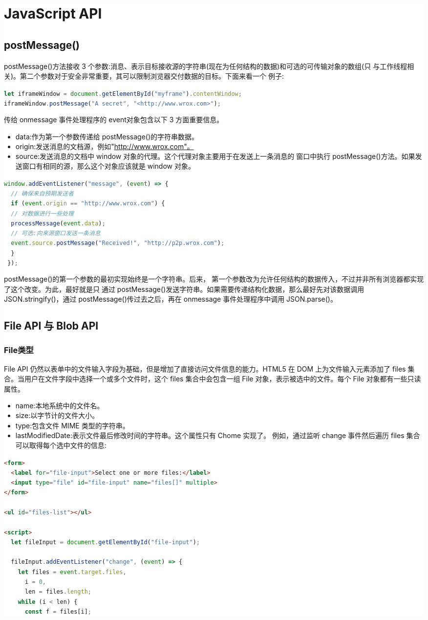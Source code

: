 # JavaScript API

## postMessage()

postMessage()方法接收 3 个参数:消息、表示目标接收源的字符串(现在为任何结构的数据)和可选的可传输对象的数组(只 与工作线程相关)。第二个参数对于安全非常重要，其可以限制浏览器交付数据的目标。下面来看一个 例子:

```js
let iframeWindow = document.getElementById("myframe").contentWindow; 
iframeWindow.postMessage("A secret", "<http://www.wrox.com>");
```

传给 onmessage 事件处理程序的 event对象包含以下 3 方面重要信息。

- data:作为第一个参数传递给 postMessage()的字符串数据。
- origin:发送消息的文档源，例如"<http://www.wrox.com"。>
- source:发送消息的文档中 window 对象的代理。这个代理对象主要用于在发送上一条消息的
窗口中执行 postMessage()方法。如果发送窗口有相同的源，那么这个对象应该就是 window
对象。

```js
window.addEventListener("message", (event) => {  
  // 确保来自预期发送者
  if (event.origin == "http://www.wrox.com") {
  // 对数据进行一些处理
  processMessage(event.data);
  // 可选:向来源窗口发送一条消息 
  event.source.postMessage("Received!", "http://p2p.wrox.com");
  }
 });
```

postMessage()的第一个参数的最初实现始终是一个字符串。后来， 第一个参数改为允许任何结构的数据传入，不过并非所有浏览器都实现了这个改变。为此，最好就是只 通过 postMessage()发送字符串。如果需要传递结构化数据，那么最好先对该数据调用 JSON.stringify()，通过 postMessage()传过去之后，再在 onmessage 事件处理程序中调用 JSON.parse()。

## File API 与 Blob API

### File类型

File API 仍然以表单中的文件输入字段为基础，但是增加了直接访问文件信息的能力。HTML5 在 DOM 上为文件输入元素添加了 files 集合。当用户在文件字段中选择一个或多个文件时，这个 files 集合中会包含一组 File 对象，表示被选中的文件。每个 File 对象都有一些只读属性。

- name:本地系统中的文件名。
- size:以字节计的文件大小。
- type:包含文件 MIME 类型的字符串。
- lastModifiedDate:表示文件最后修改时间的字符串。这个属性只有 Chome 实现了。 例如，通过监听 change 事件然后遍历 files 集合可以取得每个选中文件的信息:

```html
<form>
  <label for="file-input">Select one or more files:</label>
  <input type="file" id="file-input" name="files[]" multiple>
</form>

<ul id="files-list"></ul>

<script>
  let fileInput = document.getElementById("file-input");

  fileInput.addEventListener("change", (event) => {
    let files = event.target.files,
      i = 0,
      len = files.length;
    while (i < len) {
      const f = files[i];
```